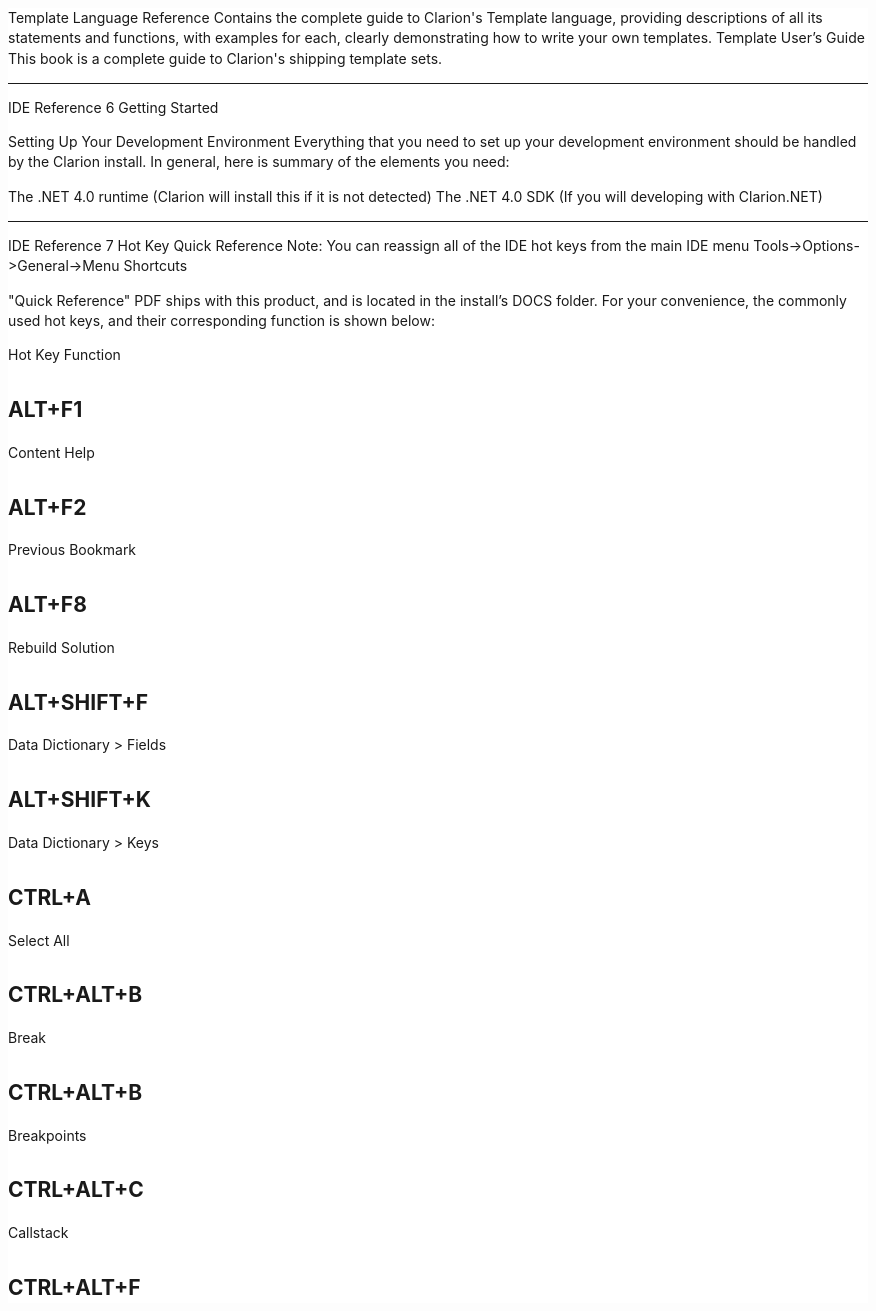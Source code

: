 Template Language Reference 
Contains the complete guide to Clarion's Template language, providing descriptions of all its statements and functions, 
with examples for each, clearly demonstrating how to write your own templates. 
Template User’s Guide 
This book is a complete guide to Clarion's shipping template sets. 
  


---

IDE Reference 
6 
Getting Started 
 
Setting Up Your Development Environment 
Everything that you need to set up your development environment should be handled by the Clarion install. In general, 
here is summary of the elements you need: 
  
The .NET 4.0 runtime (Clarion will install this if it is not detected) 
The .NET 4.0 SDK (If you will developing with Clarion.NET) 
 


---

IDE Reference 
7 
Hot Key Quick Reference 
Note: You can reassign all of the IDE hot keys from the main IDE menu Tools->Options->General->Menu Shortcuts 
 
"Quick Reference" PDF ships with this product, and is located in the install’s DOCS folder. 
For your convenience, the commonly used hot keys, and their corresponding function is shown below: 
  
Hot Key 
Function 
## ALT+F1
Content Help 
## ALT+F2
Previous Bookmark 
## ALT+F8
Rebuild Solution 
## ALT+SHIFT+F
Data Dictionary > Fields 
## ALT+SHIFT+K
Data Dictionary > Keys 
## CTRL+A
Select All 
## CTRL+ALT+B
Break 
## CTRL+ALT+B
Breakpoints 
## CTRL+ALT+C
Callstack 
## CTRL+ALT+F
